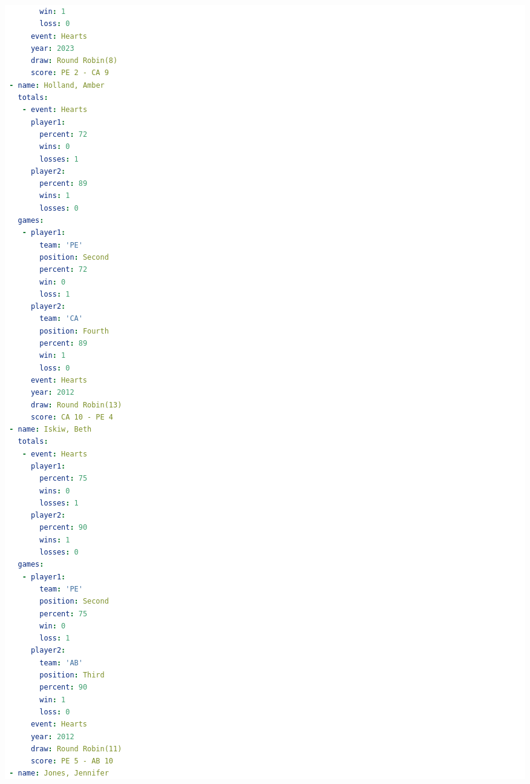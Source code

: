 ```yaml
        win: 1
        loss: 0
      event: Hearts
      year: 2023
      draw: Round Robin(8)
      score: PE 2 - CA 9
 - name: Holland, Amber
   totals:
    - event: Hearts
      player1:
        percent: 72
        wins: 0
        losses: 1
      player2:
        percent: 89
        wins: 1
        losses: 0
   games:
    - player1:
        team: 'PE'
        position: Second
        percent: 72
        win: 0
        loss: 1
      player2:
        team: 'CA'
        position: Fourth
        percent: 89
        win: 1
        loss: 0
      event: Hearts
      year: 2012
      draw: Round Robin(13)
      score: CA 10 - PE 4
 - name: Iskiw, Beth
   totals:
    - event: Hearts
      player1:
        percent: 75
        wins: 0
        losses: 1
      player2:
        percent: 90
        wins: 1
        losses: 0
   games:
    - player1:
        team: 'PE'
        position: Second
        percent: 75
        win: 0
        loss: 1
      player2:
        team: 'AB'
        position: Third
        percent: 90
        win: 1
        loss: 0
      event: Hearts
      year: 2012
      draw: Round Robin(11)
      score: PE 5 - AB 10
 - name: Jones, Jennifer
```